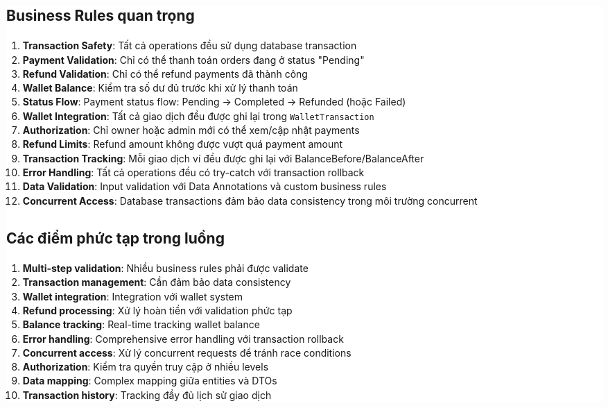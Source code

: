 ## Business Rules quan trọng

1. **Transaction Safety**: Tất cả operations đều sử dụng database transaction
2. **Payment Validation**: Chỉ có thể thanh toán orders đang ở status "Pending"
3. **Refund Validation**: Chỉ có thể refund payments đã thành công
4. **Wallet Balance**: Kiểm tra số dư đủ trước khi xử lý thanh toán
5. **Status Flow**: Payment status flow: Pending → Completed → Refunded (hoặc Failed)
6. **Wallet Integration**: Tất cả giao dịch đều được ghi lại trong `WalletTransaction`
7. **Authorization**: Chỉ owner hoặc admin mới có thể xem/cập nhật payments
8. **Refund Limits**: Refund amount không được vượt quá payment amount
9. **Transaction Tracking**: Mỗi giao dịch ví đều được ghi lại với BalanceBefore/BalanceAfter
10. **Error Handling**: Tất cả operations đều có try-catch với transaction rollback
11. **Data Validation**: Input validation với Data Annotations và custom business rules
12. **Concurrent Access**: Database transactions đảm bảo data consistency trong môi trường concurrent

## Các điểm phức tạp trong luồng

1. **Multi-step validation**: Nhiều business rules phải được validate
2. **Transaction management**: Cần đảm bảo data consistency
3. **Wallet integration**: Integration với wallet system
4. **Refund processing**: Xử lý hoàn tiền với validation phức tạp
5. **Balance tracking**: Real-time tracking wallet balance
6. **Error handling**: Comprehensive error handling với transaction rollback
7. **Concurrent access**: Xử lý concurrent requests để tránh race conditions
8. **Authorization**: Kiểm tra quyền truy cập ở nhiều levels
9. **Data mapping**: Complex mapping giữa entities và DTOs
10. **Transaction history**: Tracking đầy đủ lịch sử giao dịch
